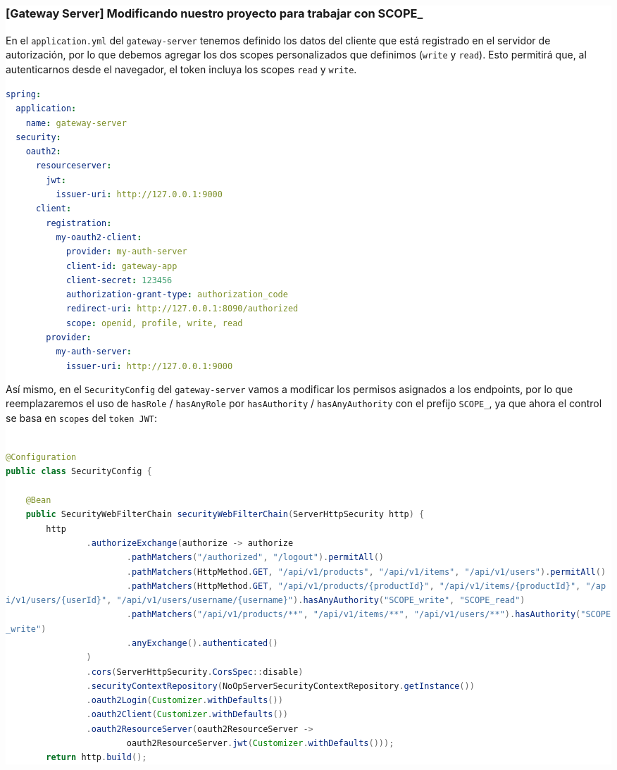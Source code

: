 ### [Gateway Server] Modificando nuestro proyecto para trabajar con SCOPE_

En el `application.yml` del `gateway-server` tenemos definido los datos del cliente que está registrado en el servidor
de autorización, por lo que debemos agregar los dos scopes personalizados que definimos (`write` y `read`).
Esto permitirá que, al autenticarnos desde el navegador, el token incluya los scopes `read` y `write`.

````yml
spring:
  application:
    name: gateway-server
  security:
    oauth2:
      resourceserver:
        jwt:
          issuer-uri: http://127.0.0.1:9000
      client:
        registration:
          my-oauth2-client:
            provider: my-auth-server
            client-id: gateway-app
            client-secret: 123456
            authorization-grant-type: authorization_code
            redirect-uri: http://127.0.0.1:8090/authorized
            scope: openid, profile, write, read
        provider:
          my-auth-server:
            issuer-uri: http://127.0.0.1:9000
````

Así mismo, en el `SecurityConfig` del `gateway-server` vamos a modificar los permisos asignados a los endpoints, por lo
que reemplazaremos el uso de `hasRole` / `hasAnyRole` por `hasAuthority` / `hasAnyAuthority` con el prefijo `SCOPE_`, ya
que ahora el control se basa en `scopes` del `token JWT`:

````java

@Configuration
public class SecurityConfig {

    @Bean
    public SecurityWebFilterChain securityWebFilterChain(ServerHttpSecurity http) {
        http
                .authorizeExchange(authorize -> authorize
                        .pathMatchers("/authorized", "/logout").permitAll()
                        .pathMatchers(HttpMethod.GET, "/api/v1/products", "/api/v1/items", "/api/v1/users").permitAll()
                        .pathMatchers(HttpMethod.GET, "/api/v1/products/{productId}", "/api/v1/items/{productId}", "/api/v1/users/{userId}", "/api/v1/users/username/{username}").hasAnyAuthority("SCOPE_write", "SCOPE_read")
                        .pathMatchers("/api/v1/products/**", "/api/v1/items/**", "/api/v1/users/**").hasAuthority("SCOPE_write")
                        .anyExchange().authenticated()
                )
                .cors(ServerHttpSecurity.CorsSpec::disable)
                .securityContextRepository(NoOpServerSecurityContextRepository.getInstance())
                .oauth2Login(Customizer.withDefaults())
                .oauth2Client(Customizer.withDefaults())
                .oauth2ResourceServer(oauth2ResourceServer ->
                        oauth2ResourceServer.jwt(Customizer.withDefaults()));
        return http.build();
````